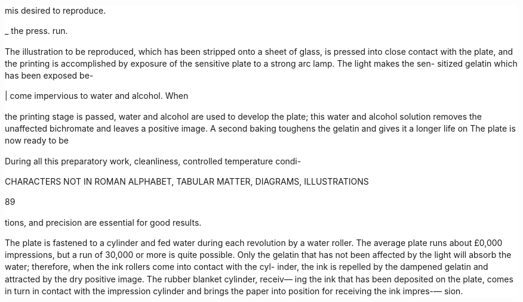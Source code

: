 
mis desired to reproduce. 





_ the press. 
run. 


The illustration to be reproduced, 
which has been stripped onto a sheet of 
glass, is pressed into close contact with 
the plate, and the printing is accomplished 
by exposure of the sensitive plate to a 
strong arc lamp. The light makes the sen- 
sitized gelatin which has been exposed be- 


| come impervious to water and alcohol. When 


the printing stage is passed, water and 
alcohol are used to develop the plate; 
this water and alcohol solution removes 
the unaffected bichromate and leaves a 
positive image. A second baking toughens 
the gelatin and gives it a longer life on 
The plate is now ready to be 


During all this preparatory work, 
cleanliness, controlled temperature condi- 


CHARACTERS NOT IN ROMAN ALPHABET, TABULAR MATTER, DIAGRAMS, ILLUSTRATIONS 


89 


tions, and precision are essential for good 
results. 

The plate is fastened to a cylinder 
and fed water during each revolution by a 
water roller. The average plate runs about 
£0,000 impressions, but a run of 30,000 or 
more is quite possible. Only the gelatin 
that has not been affected by the light 
will absorb the water; therefore, when the 
ink rollers come into contact with the cyl- 
inder, the ink is repelled by the dampened 
gelatin and attracted by the dry positive 
image. The rubber blanket cylinder, receiv— 
ing the ink that has been deposited on the 
plate, comes in turn in contact with the 
impression cylinder and brings the paper 
into position for receiving the ink impres-— 
sion. 
